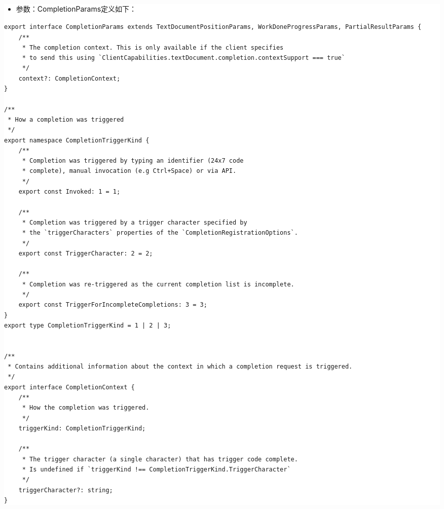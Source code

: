 - 参数：CompletionParams定义如下：

```
export interface CompletionParams extends TextDocumentPositionParams, WorkDoneProgressParams, PartialResultParams {
	/**
	 * The completion context. This is only available if the client specifies
	 * to send this using `ClientCapabilities.textDocument.completion.contextSupport === true`
	 */
	context?: CompletionContext;
}

/**
 * How a completion was triggered
 */
export namespace CompletionTriggerKind {
	/**
	 * Completion was triggered by typing an identifier (24x7 code
	 * complete), manual invocation (e.g Ctrl+Space) or via API.
	 */
	export const Invoked: 1 = 1;

	/**
	 * Completion was triggered by a trigger character specified by
	 * the `triggerCharacters` properties of the `CompletionRegistrationOptions`.
	 */
	export const TriggerCharacter: 2 = 2;

	/**
	 * Completion was re-triggered as the current completion list is incomplete.
	 */
	export const TriggerForIncompleteCompletions: 3 = 3;
}
export type CompletionTriggerKind = 1 | 2 | 3;


/**
 * Contains additional information about the context in which a completion request is triggered.
 */
export interface CompletionContext {
	/**
	 * How the completion was triggered.
	 */
	triggerKind: CompletionTriggerKind;

	/**
	 * The trigger character (a single character) that has trigger code complete.
	 * Is undefined if `triggerKind !== CompletionTriggerKind.TriggerCharacter`
	 */
	triggerCharacter?: string;
}
```

